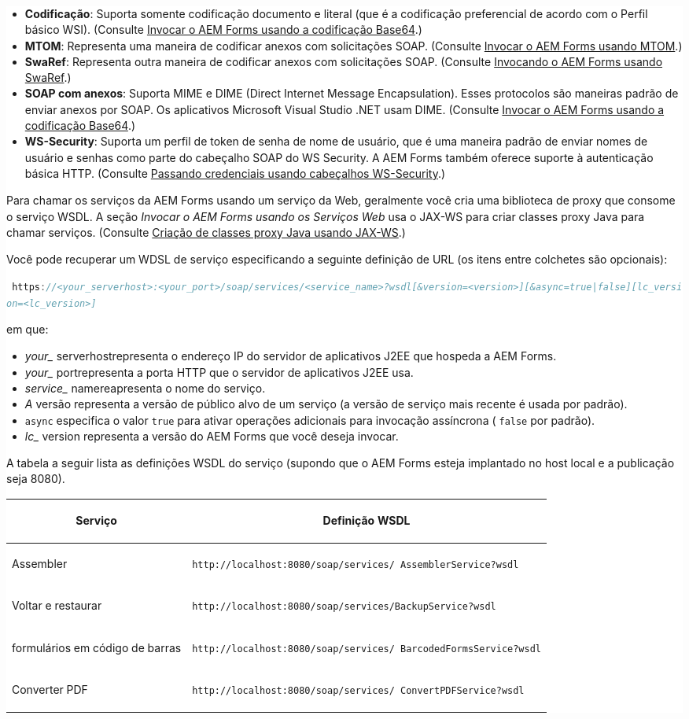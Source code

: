 * **Codificação**: Suporta somente codificação documento e literal (que é a codificação preferencial de acordo com o Perfil básico WSI). (Consulte [Invocar o AEM Forms usando a codificação Base64](#invoking-aem-forms-using-base64-encoding).)
* **MTOM**: Representa uma maneira de codificar anexos com solicitações SOAP. (Consulte [Invocar o AEM Forms usando MTOM](#invoking-aem-forms-using-mtom).)
* **SwaRef**: Representa outra maneira de codificar anexos com solicitações SOAP. (Consulte [Invocando o AEM Forms usando SwaRef](#invoking-aem-forms-using-swaref).)
* **SOAP com anexos**: Suporta MIME e DIME (Direct Internet Message Encapsulation). Esses protocolos são maneiras padrão de enviar anexos por SOAP. Os aplicativos Microsoft Visual Studio .NET usam DIME. (Consulte [Invocar o AEM Forms usando a codificação Base64](#invoking-aem-forms-using-base64-encoding).)
* **WS-Security**: Suporta um perfil de token de senha de nome de usuário, que é uma maneira padrão de enviar nomes de usuário e senhas como parte do cabeçalho SOAP do WS Security. A AEM Forms também oferece suporte à autenticação básica HTTP. (Consulte [Passando credenciais usando cabeçalhos WS-Security](https://www.adobe.com/devnet/livecycle/articles/passing_credentials.html).)

Para chamar os serviços da AEM Forms usando um serviço da Web, geralmente você cria uma biblioteca de proxy que consome o serviço WSDL. A seção *Invocar o AEM Forms usando os Serviços Web* usa o JAX-WS para criar classes proxy Java para chamar serviços. (Consulte [Criação de classes proxy Java usando JAX-WS](#creating-java-proxy-classes-using-jax-ws).)

Você pode recuperar um WDSL de serviço especificando a seguinte definição de URL (os itens entre colchetes são opcionais):

```java
 https://<your_serverhost>:<your_port>/soap/services/<service_name>?wsdl[&version=<version>][&async=true|false][lc_version=<lc_version>]
```

em que:

* *your_* serverhostrepresenta o endereço IP do servidor de aplicativos J2EE que hospeda a AEM Forms.
* *your_* portrepresenta a porta HTTP que o servidor de aplicativos J2EE usa.
* *service_* namereapresenta o nome do serviço.
* *A* versão representa a versão de público alvo de um serviço (a versão de serviço mais recente é usada por padrão).
* `async` especifica o valor  `true` para ativar operações adicionais para invocação assíncrona ( `false` por padrão).
* *lc_* version representa a versão do AEM Forms que você deseja invocar.

A tabela a seguir lista as definições WSDL do serviço (supondo que o AEM Forms esteja implantado no host local e a publicação seja 8080).

<table>
 <thead>
  <tr>
   <th><p>Serviço</p></th>
   <th><p>Definição WSDL</p></th>
  </tr>
 </thead>
 <tbody>
  <tr>
   <td><p>Assembler</p></td>
   <td><p><code>http://localhost:8080/soap/services/ AssemblerService?wsdl</code></p></td>
  </tr>
  <tr>
   <td><p>Voltar e restaurar</p></td>
   <td><p><code>http://localhost:8080/soap/services/BackupService?wsdl</code></p></td>
  </tr>
  <tr>
   <td><p>formulários em código de barras</p></td>
   <td><p><code>http://localhost:8080/soap/services/ BarcodedFormsService?wsdl</code></p></td>
  </tr>
  <tr>
   <td><p>Converter PDF</p></td>
   <td><p><code>http://localhost:8080/soap/services/ ConvertPDFService?wsdl</code></p></td>